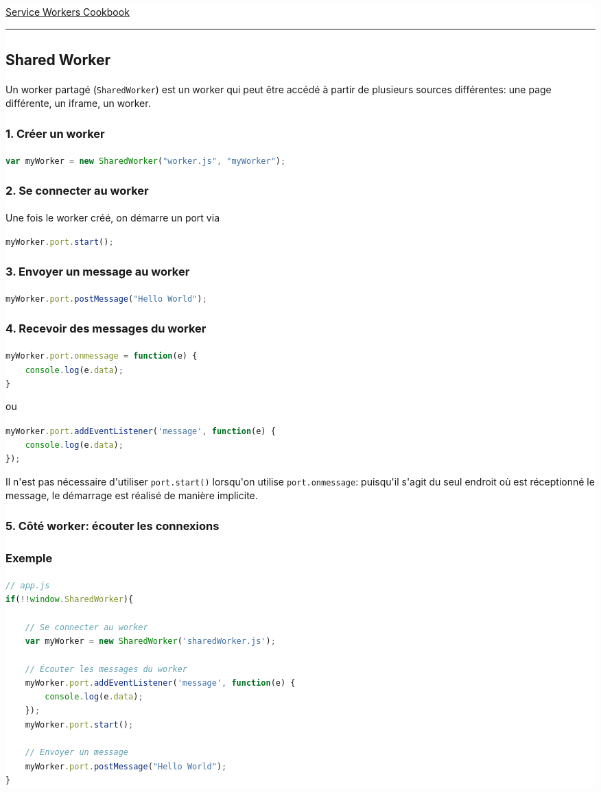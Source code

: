 [Service Workers Cookbook](https://serviceworke.rs/)

---

## Shared Worker

Un worker partagé (`SharedWorker`) est un worker qui peut être accédé à partir de plusieurs sources différentes: une page différente, un iframe, un worker.

### 1. Créer un worker

``` js
var myWorker = new SharedWorker("worker.js", "myWorker");
```

### 2. Se connecter au worker

Une fois le worker créé, on démarre un port via

``` js
myWorker.port.start();
```

### 3. Envoyer un message au worker

``` js
myWorker.port.postMessage("Hello World");
```

### 4. Recevoir des messages du worker

``` js
myWorker.port.onmessage = function(e) {
    console.log(e.data);
}
```

ou

``` js
myWorker.port.addEventListener('message', function(e) {
    console.log(e.data);
});
```

Il n'est pas nécessaire d'utiliser `port.start()` lorsqu'on utilise `port.onmessage`: puisqu'il s'agit du seul endroit où est réceptionné le message, le démarrage est réalisé de manière implicite.

### 5. Côté worker: écouter les connexions


### Exemple

``` js
// app.js
if(!!window.SharedWorker){

    // Se connecter au worker
    var myWorker = new SharedWorker('sharedWorker.js');

    // Écouter les messages du worker
    myWorker.port.addEventListener('message', function(e) {
        console.log(e.data);
    });
    myWorker.port.start();

    // Envoyer un message
    myWorker.port.postMessage("Hello World");
}
```
